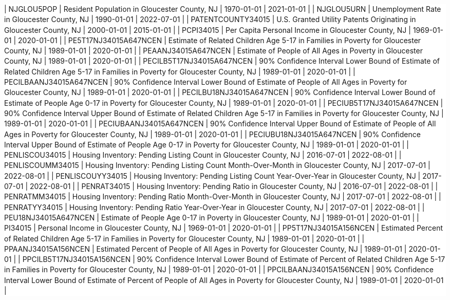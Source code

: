 | NJGLOU5POP                | Resident Population in Gloucester County, NJ                                                                                                                                   | 1970-01-01          | 2021-01-01        |
| NJGLOU5URN                | Unemployment Rate in Gloucester County, NJ                                                                                                                                     | 1990-01-01          | 2022-07-01        |
| PATENTCOUNTY34015         | U.S. Granted Utility Patents Originating in Gloucester County, NJ                                                                                                              | 2000-01-01          | 2015-01-01        |
| PCPI34015                 | Per Capita Personal Income in Gloucester County, NJ                                                                                                                            | 1969-01-01          | 2020-01-01        |
| PE5T17NJ34015A647NCEN     | Estimate of Related Children Age 5-17 in Families in Poverty for Gloucester County, NJ                                                                                         | 1989-01-01          | 2020-01-01        |
| PEAANJ34015A647NCEN       | Estimate of People of All Ages in Poverty in Gloucester County, NJ                                                                                                             | 1989-01-01          | 2020-01-01        |
| PECILB5T17NJ34015A647NCEN | 90% Confidence Interval Lower Bound of Estimate of Related Children Age 5-17 in Families in Poverty for Gloucester County, NJ                                                  | 1989-01-01          | 2020-01-01        |
| PECILBAANJ34015A647NCEN   | 90% Confidence Interval Lower Bound of Estimate of People of All Ages in Poverty for Gloucester County, NJ                                                                     | 1989-01-01          | 2020-01-01        |
| PECILBU18NJ34015A647NCEN  | 90% Confidence Interval Lower Bound of Estimate of People Age 0-17 in Poverty for Gloucester County, NJ                                                                        | 1989-01-01          | 2020-01-01        |
| PECIUB5T17NJ34015A647NCEN | 90% Confidence Interval Upper Bound of Estimate of Related Children Age 5-17 in Families in Poverty for Gloucester County, NJ                                                  | 1989-01-01          | 2020-01-01        |
| PECIUBAANJ34015A647NCEN   | 90% Confidence Interval Upper Bound of Estimate of People of All Ages in Poverty for Gloucester County, NJ                                                                     | 1989-01-01          | 2020-01-01        |
| PECIUBU18NJ34015A647NCEN  | 90% Confidence Interval Upper Bound of Estimate of People Age 0-17 in Poverty for Gloucester County, NJ                                                                        | 1989-01-01          | 2020-01-01        |
| PENLISCOU34015            | Housing Inventory: Pending Listing Count in Gloucester County, NJ                                                                                                              | 2016-07-01          | 2022-08-01        |
| PENLISCOUMM34015          | Housing Inventory: Pending Listing Count Month-Over-Month in Gloucester County, NJ                                                                                             | 2017-07-01          | 2022-08-01        |
| PENLISCOUYY34015          | Housing Inventory: Pending Listing Count Year-Over-Year in Gloucester County, NJ                                                                                               | 2017-07-01          | 2022-08-01        |
| PENRAT34015               | Housing Inventory: Pending Ratio in Gloucester County, NJ                                                                                                                      | 2016-07-01          | 2022-08-01        |
| PENRATMM34015             | Housing Inventory: Pending Ratio Month-Over-Month in Gloucester County, NJ                                                                                                     | 2017-07-01          | 2022-08-01        |
| PENRATYY34015             | Housing Inventory: Pending Ratio Year-Over-Year in Gloucester County, NJ                                                                                                       | 2017-07-01          | 2022-08-01        |
| PEU18NJ34015A647NCEN      | Estimate of People Age 0-17 in Poverty in Gloucester County, NJ                                                                                                                | 1989-01-01          | 2020-01-01        |
| PI34015                   | Personal Income in Gloucester County, NJ                                                                                                                                       | 1969-01-01          | 2020-01-01        |
| PP5T17NJ34015A156NCEN     | Estimated Percent of Related Children Age 5-17 in Families in Poverty for Gloucester County, NJ                                                                                | 1989-01-01          | 2020-01-01        |
| PPAANJ34015A156NCEN       | Estimated Percent of People of All Ages in Poverty for Gloucester County, NJ                                                                                                   | 1989-01-01          | 2020-01-01        |
| PPCILB5T17NJ34015A156NCEN | 90% Confidence Interval Lower Bound of Estimate of Percent of Related Children Age 5-17 in Families in Poverty for Gloucester County, NJ                                       | 1989-01-01          | 2020-01-01        |
| PPCILBAANJ34015A156NCEN   | 90% Confidence Interval Lower Bound of Estimate of Percent of People of All Ages in Poverty for Gloucester County, NJ                                                          | 1989-01-01          | 2020-01-01        |